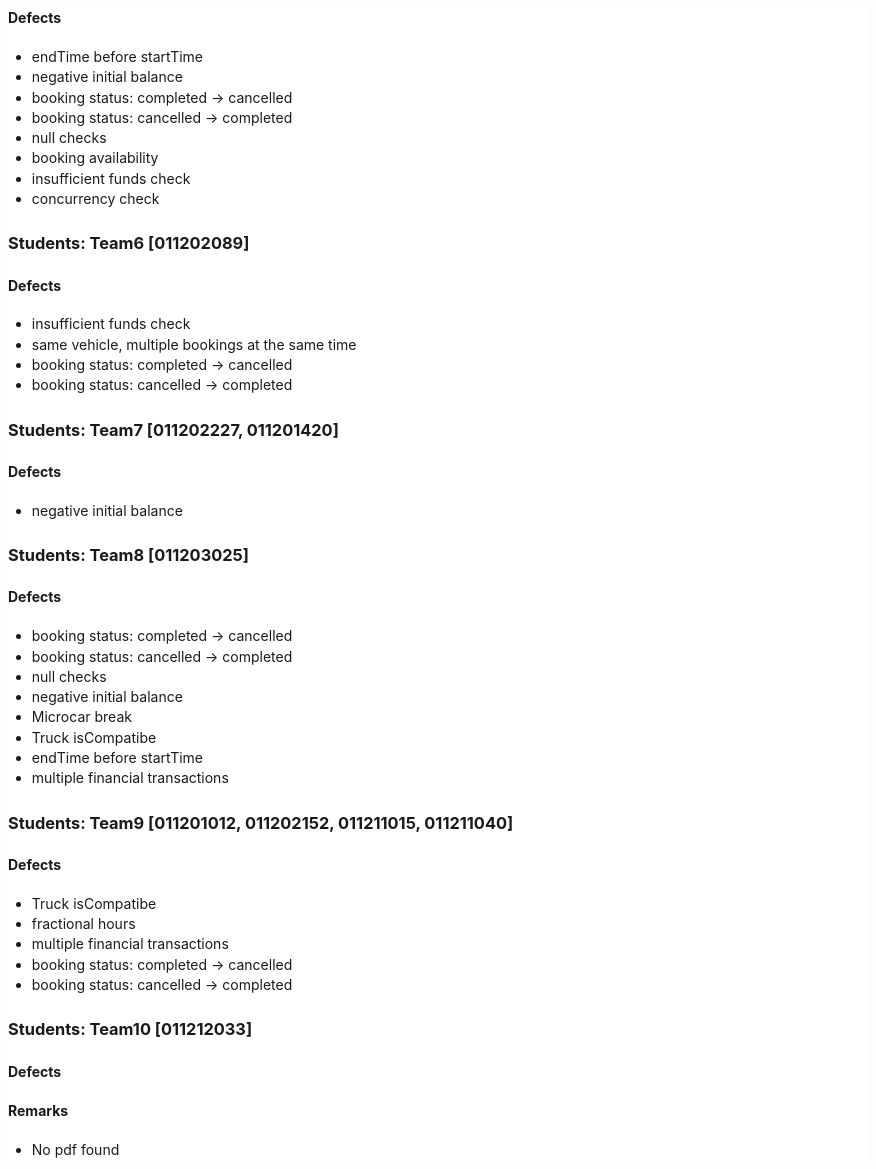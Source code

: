 #### Defects
- endTime before startTime
- negative initial balance
- booking status: completed -> cancelled
- booking status: cancelled -> completed
- null checks
- booking availability
- insufficient funds check
- concurrency check

### Students: Team6 [011202089]
#### Defects
- insufficient funds check
- same vehicle, multiple bookings at the same time
- booking status: completed -> cancelled
- booking status: cancelled -> completed

### Students: Team7 [011202227, 011201420]
#### Defects
- negative initial balance


### Students: Team8 [011203025]
#### Defects
- booking status: completed -> cancelled
- booking status: cancelled -> completed
- null checks
- negative initial balance
- Microcar break
- Truck isCompatibe
- endTime before startTime
- multiple financial transactions

### Students: Team9 [011201012, 011202152, 011211015, 011211040]
#### Defects
- Truck isCompatibe
- fractional hours
- multiple financial transactions
- booking status: completed -> cancelled
- booking status: cancelled -> completed


### Students: Team10 [011212033]
#### Defects
#### Remarks
- No pdf found
